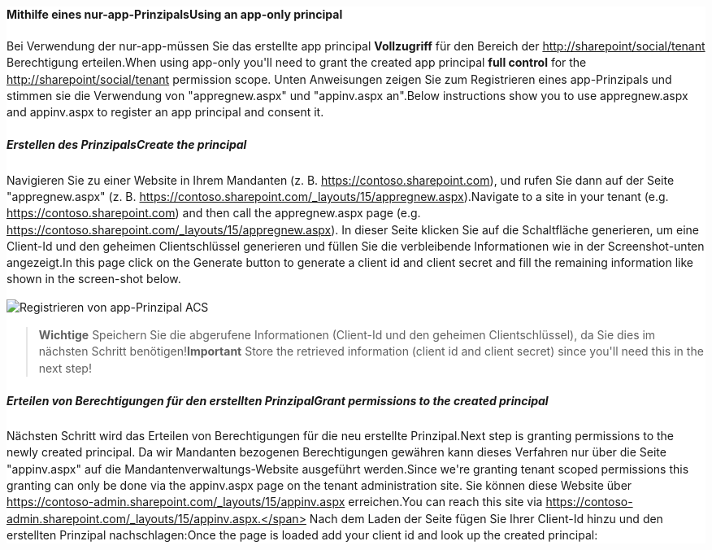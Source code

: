 #### <a name="using-an-app-only-principal"></a><span data-ttu-id="6b6c9-156">Mithilfe eines nur-app-Prinzipals</span><span class="sxs-lookup"><span data-stu-id="6b6c9-156">Using an app-only principal</span></span>
<span data-ttu-id="6b6c9-157">Bei Verwendung der nur-app-müssen Sie das erstellte app principal **Vollzugriff** für den Bereich der [http://sharepoint/social/tenant](https://dev.office.com/sharepoint/docs/general-development/get-started-developing-with-social-features-in-sharepoint#bkmk_AppPerms) Berechtigung erteilen.</span><span class="sxs-lookup"><span data-stu-id="6b6c9-157">When using app-only you'll need to grant the created app principal **full control** for the [http://sharepoint/social/tenant](https://dev.office.com/sharepoint/docs/general-development/get-started-developing-with-social-features-in-sharepoint#bkmk_AppPerms) permission scope.</span></span> <span data-ttu-id="6b6c9-158">Unten Anweisungen zeigen Sie zum Registrieren eines app-Prinzipals und stimmen sie die Verwendung von "appregnew.aspx" und "appinv.aspx an".</span><span class="sxs-lookup"><span data-stu-id="6b6c9-158">Below instructions show you to use appregnew.aspx and appinv.aspx to register an app principal and consent it.</span></span>

##### <a name="create-the-principal"></a><span data-ttu-id="6b6c9-159">Erstellen des Prinzipals</span><span class="sxs-lookup"><span data-stu-id="6b6c9-159">Create the principal</span></span>
<span data-ttu-id="6b6c9-160">Navigieren Sie zu einer Website in Ihrem Mandanten (z. B. https://contoso.sharepoint.com), und rufen Sie dann auf der Seite "appregnew.aspx" (z. B. https://contoso.sharepoint.com/_layouts/15/appregnew.aspx).</span><span class="sxs-lookup"><span data-stu-id="6b6c9-160">Navigate to a site in your tenant (e.g. https://contoso.sharepoint.com) and then call the appregnew.aspx page (e.g. https://contoso.sharepoint.com/_layouts/15/appregnew.aspx).</span></span> <span data-ttu-id="6b6c9-161">In dieser Seite klicken Sie auf die Schaltfläche generieren, um eine Client-Id und den geheimen Clientschlüssel generieren und füllen Sie die verbleibende Informationen wie in der Screenshot-unten angezeigt.</span><span class="sxs-lookup"><span data-stu-id="6b6c9-161">In this page click on the Generate button to generate a client id and client secret and fill the remaining information like shown in the screen-shot below.</span></span>

![Registrieren von app-Prinzipal ACS](media/multigeo/multigeopermissions_registerprincipal1.png)

> <span data-ttu-id="6b6c9-163">**Wichtige** Speichern Sie die abgerufene Informationen (Client-Id und den geheimen Clientschlüssel), da Sie dies im nächsten Schritt benötigen!</span><span class="sxs-lookup"><span data-stu-id="6b6c9-163">**Important** Store the retrieved information (client id and client secret) since you'll need this in the next step!</span></span>

##### <a name="grant-permissions-to-the-created-principal"></a><span data-ttu-id="6b6c9-164">Erteilen von Berechtigungen für den erstellten Prinzipal</span><span class="sxs-lookup"><span data-stu-id="6b6c9-164">Grant permissions to the created principal</span></span>
<span data-ttu-id="6b6c9-165">Nächsten Schritt wird das Erteilen von Berechtigungen für die neu erstellte Prinzipal.</span><span class="sxs-lookup"><span data-stu-id="6b6c9-165">Next step is granting permissions to the newly created principal.</span></span> <span data-ttu-id="6b6c9-166">Da wir Mandanten bezogenen Berechtigungen gewähren kann dieses Verfahren nur über die Seite "appinv.aspx" auf die Mandantenverwaltungs-Website ausgeführt werden.</span><span class="sxs-lookup"><span data-stu-id="6b6c9-166">Since we're granting tenant scoped permissions this granting can only be done via the appinv.aspx page on the tenant administration site.</span></span> <span data-ttu-id="6b6c9-167">Sie können diese Website über https://contoso-admin.sharepoint.com/_layouts/15/appinv.aspx erreichen.</span><span class="sxs-lookup"><span data-stu-id="6b6c9-167">You can reach this site via https://contoso-admin.sharepoint.com/_layouts/15/appinv.aspx.</span></span> <span data-ttu-id="6b6c9-168">Nach dem Laden der Seite fügen Sie Ihrer Client-Id hinzu und den erstellten Prinzipal nachschlagen:</span><span class="sxs-lookup"><span data-stu-id="6b6c9-168">Once the page is loaded add your client id and look up the created principal:</span></span>
